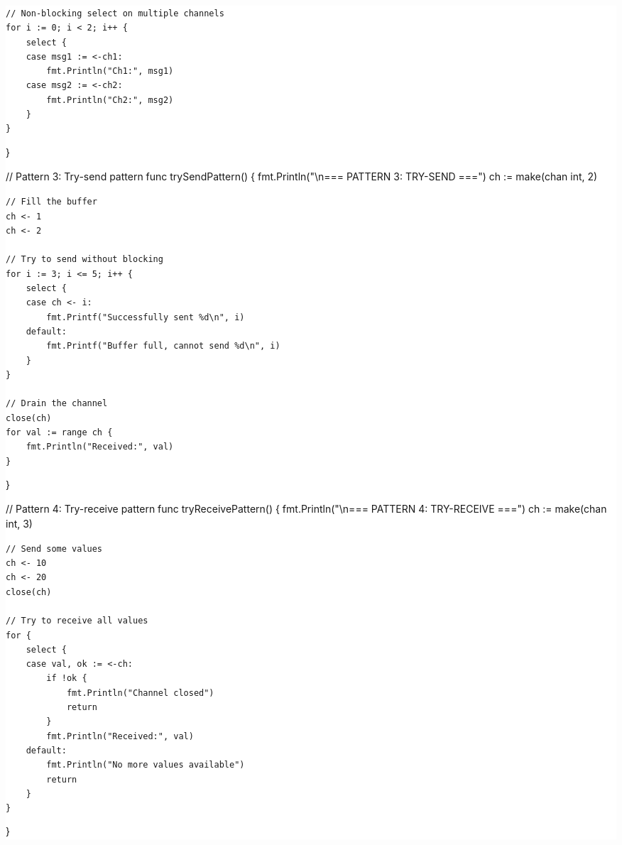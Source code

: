 	// Non-blocking select on multiple channels
	for i := 0; i < 2; i++ {
		select {
		case msg1 := <-ch1:
			fmt.Println("Ch1:", msg1)
		case msg2 := <-ch2:
			fmt.Println("Ch2:", msg2)
		}
	}
}

// Pattern 3: Try-send pattern
func trySendPattern() {
	fmt.Println("\n=== PATTERN 3: TRY-SEND ===")
	ch := make(chan int, 2)

	// Fill the buffer
	ch <- 1
	ch <- 2

	// Try to send without blocking
	for i := 3; i <= 5; i++ {
		select {
		case ch <- i:
			fmt.Printf("Successfully sent %d\n", i)
		default:
			fmt.Printf("Buffer full, cannot send %d\n", i)
		}
	}

	// Drain the channel
	close(ch)
	for val := range ch {
		fmt.Println("Received:", val)
	}
}

// Pattern 4: Try-receive pattern
func tryReceivePattern() {
	fmt.Println("\n=== PATTERN 4: TRY-RECEIVE ===")
	ch := make(chan int, 3)

	// Send some values
	ch <- 10
	ch <- 20
	close(ch)

	// Try to receive all values
	for {
		select {
		case val, ok := <-ch:
			if !ok {
				fmt.Println("Channel closed")
				return
			}
			fmt.Println("Received:", val)
		default:
			fmt.Println("No more values available")
			return
		}
	}
}
